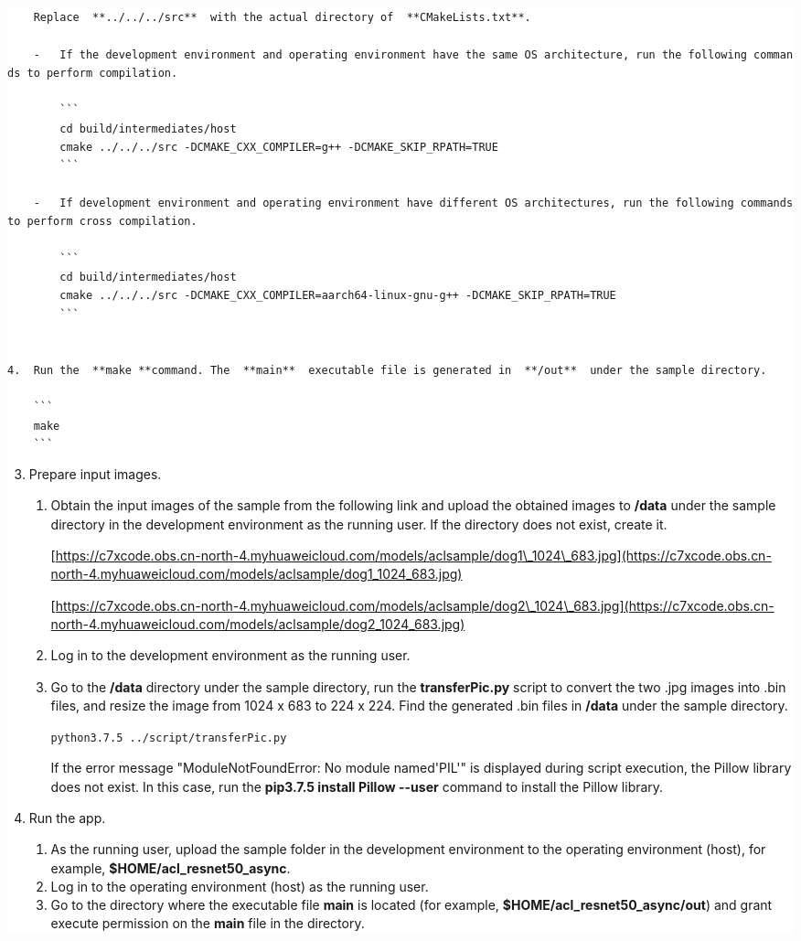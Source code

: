         Replace  **../../../src**  with the actual directory of  **CMakeLists.txt**.

        -   If the development environment and operating environment have the same OS architecture, run the following commands to perform compilation.

            ```
            cd build/intermediates/host
            cmake ../../../src -DCMAKE_CXX_COMPILER=g++ -DCMAKE_SKIP_RPATH=TRUE
            ```

        -   If development environment and operating environment have different OS architectures, run the following commands to perform cross compilation.

            ```
            cd build/intermediates/host
            cmake ../../../src -DCMAKE_CXX_COMPILER=aarch64-linux-gnu-g++ -DCMAKE_SKIP_RPATH=TRUE
            ```


    4.  Run the  **make **command. The  **main**  executable file is generated in  **/out**  under the sample directory.

        ```
        make
        ```


3.  Prepare input images.
    1.  Obtain the input images of the sample from the following link and upload the obtained images to  **/data**  under the sample directory in the  development environment  as the running user. If the directory does not exist, create it.

        [https://c7xcode.obs.cn-north-4.myhuaweicloud.com/models/aclsample/dog1\_1024\_683.jpg](https://c7xcode.obs.cn-north-4.myhuaweicloud.com/models/aclsample/dog1_1024_683.jpg)

        [https://c7xcode.obs.cn-north-4.myhuaweicloud.com/models/aclsample/dog2\_1024\_683.jpg](https://c7xcode.obs.cn-north-4.myhuaweicloud.com/models/aclsample/dog2_1024_683.jpg)

    2.  Log in to the  development environment  as the running user.
    3.  Go to the  **/data**  directory under the sample directory, run the  **transferPic.py**  script to convert the two .jpg images into .bin files, and resize the image from 1024 x 683 to 224 x 224. Find the generated .bin files in  **/data**  under the sample directory.

        ```
        python3.7.5 ../script/transferPic.py
        ```

        If the error message "ModuleNotFoundError: No module named'PIL'" is displayed during script execution, the Pillow library does not exist. In this case, run the  **pip3.7.5 install Pillow --user**  command to install the Pillow library.


4.  Run the app.
    1.  As the running user, upload the sample folder in the  development environment  to the  operating environment  \(host\), for example,  **$HOME/acl\_resnet50\_async**.
    2.  Log in to the  operating environment  \(host\) as the running user.
    3.  Go to the directory where the executable file  **main**  is located \(for example,  **$HOME/acl\_resnet50\_async/out**\) and grant execute permission on the  **main**  file in the directory.
